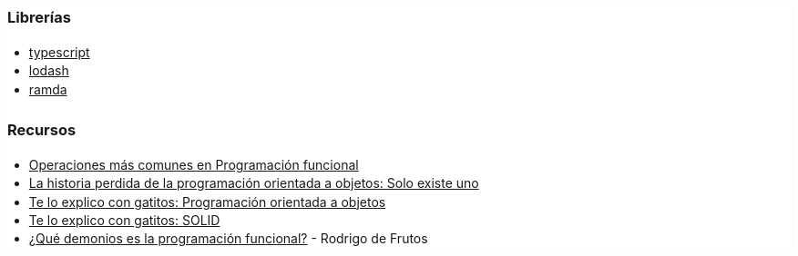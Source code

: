 ### Librerías

- [typescript](https://www.typescriptlang.org/)
- [lodash](https://lodash.com/)
- [ramda](https://ramdajs.com/)

### Recursos

- [Operaciones más comunes en Programación funcional](https://medium.com/dailyjs/functional-js-with-es6-recursive-patterns-b7d0813ef9e3)
- [La historia perdida de la programación orientada a objetos: Solo existe uno](https://www.youtube.com/watch?v=2AJ6VJ4Xstc&t=427s&ab_channel=HolaMundo)
- [Te lo explico con gatitos: Programación orientada a objetos](https://teloexplicocongatitos.com/poster/tlecg07)
- [Te lo explico con gatitos: SOLID](https://teloexplicocongatitos.com/poster/tlecg09)
- [¿Qué demonios es la programación funcional?](https://www.youtube.com/watch?v=hzy4_K25h3U) - Rodrigo de Frutos

